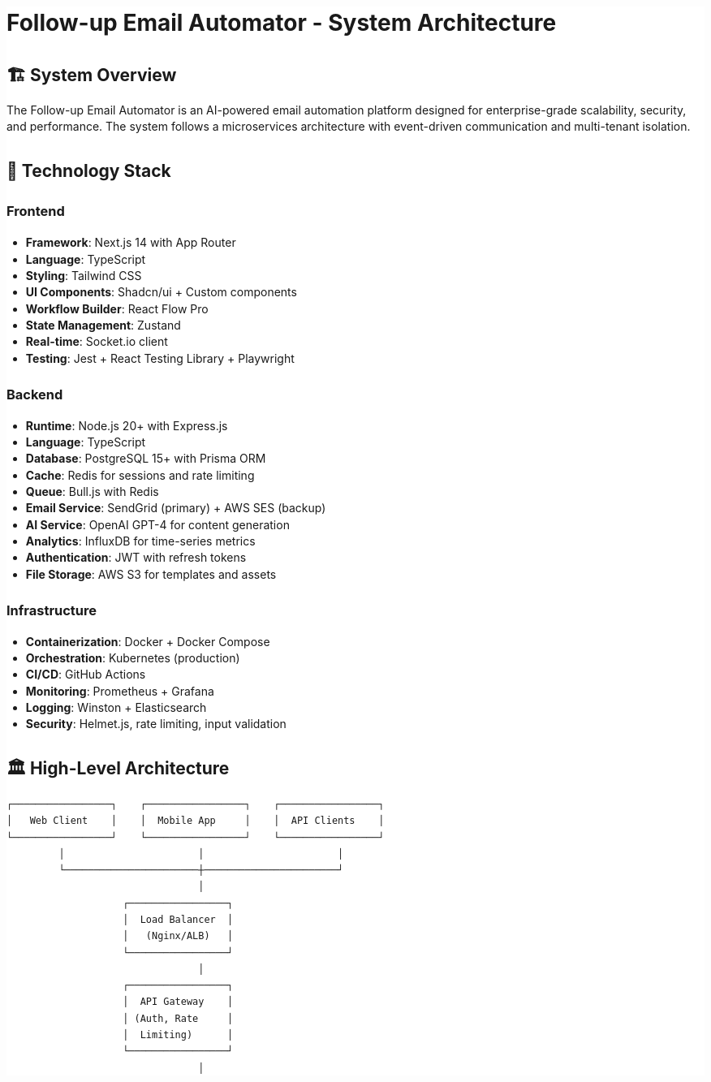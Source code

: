 # Follow-up Email Automator - System Architecture

## 🏗️ System Overview

The Follow-up Email Automator is an AI-powered email automation platform designed for enterprise-grade scalability, security, and performance. The system follows a microservices architecture with event-driven communication and multi-tenant isolation.

## 🔧 Technology Stack

### Frontend
- **Framework**: Next.js 14 with App Router
- **Language**: TypeScript
- **Styling**: Tailwind CSS
- **UI Components**: Shadcn/ui + Custom components
- **Workflow Builder**: React Flow Pro
- **State Management**: Zustand
- **Real-time**: Socket.io client
- **Testing**: Jest + React Testing Library + Playwright

### Backend
- **Runtime**: Node.js 20+ with Express.js
- **Language**: TypeScript
- **Database**: PostgreSQL 15+ with Prisma ORM
- **Cache**: Redis for sessions and rate limiting
- **Queue**: Bull.js with Redis
- **Email Service**: SendGrid (primary) + AWS SES (backup)
- **AI Service**: OpenAI GPT-4 for content generation
- **Analytics**: InfluxDB for time-series metrics
- **Authentication**: JWT with refresh tokens
- **File Storage**: AWS S3 for templates and assets

### Infrastructure
- **Containerization**: Docker + Docker Compose
- **Orchestration**: Kubernetes (production)
- **CI/CD**: GitHub Actions
- **Monitoring**: Prometheus + Grafana
- **Logging**: Winston + Elasticsearch
- **Security**: Helmet.js, rate limiting, input validation

## 🏛️ High-Level Architecture

```
┌─────────────────┐    ┌─────────────────┐    ┌─────────────────┐
│   Web Client    │    │  Mobile App     │    │  API Clients    │
└─────────────────┘    └─────────────────┘    └─────────────────┘
         │                       │                       │
         └───────────────────────┼───────────────────────┘
                                 │
                    ┌─────────────────┐
                    │  Load Balancer  │
                    │   (Nginx/ALB)   │
                    └─────────────────┘
                                 │
                    ┌─────────────────┐
                    │  API Gateway    │
                    │ (Auth, Rate     │
                    │  Limiting)      │
                    └─────────────────┘
                                 │
```